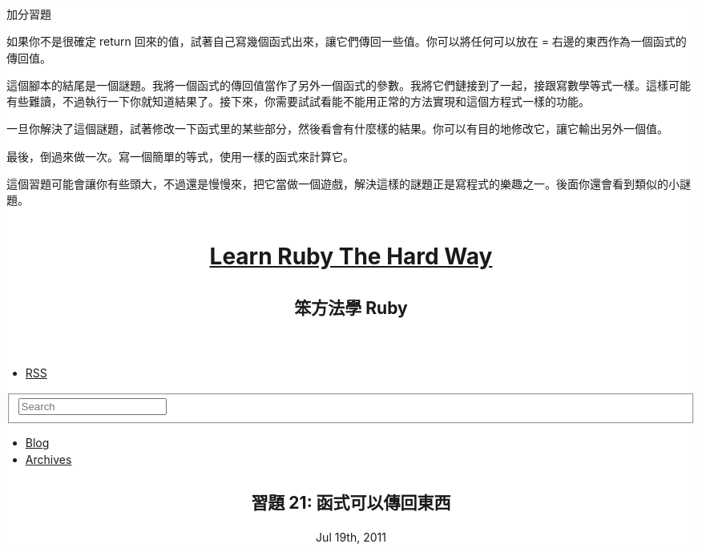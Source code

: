 加分習題

如果你不是很確定 return 回來的值，試著自己寫幾個函式出來，讓它們傳回一些值。你可以將任何可以放在 = 右邊的東西作為一個函式的傳回值。

這個腳本的結尾是一個謎題。我將一個函式的傳回值當作了另外一個函式的參數。我將它們鏈接到了一起，接跟寫數學等式一樣。這樣可能有些難讀，不過執行一下你就知道結果了。接下來，你需要試試看能不能用正常的方法實現和這個方程式一樣的功能。

一旦你解決了這個謎題，試著修改一下函式里的某些部分，然後看會有什麼樣的結果。你可以有目的地修改它，讓它輸出另外一個值。

最後，倒過來做一次。寫一個簡單的等式，使用一樣的函式來計算它。

這個習題可能會讓你有些頭大，不過還是慢慢來，把它當做一個遊戲，解決這樣的謎題正是寫程式的樂趣之一。後面你還會看到類似的小謎題。


<header role="banner">

<hgroup>

# [Learn Ruby The Hard Way](/)

## 笨方法學 Ruby

</hgroup>

</header>

<nav role="navigation">

*   [RSS](/atom.xml "subscribe via RSS")

<form action="http://google.com/search" method="get">

<fieldset role="search"><input type="hidden" name="q" value="site:lrthw.github.com"> <input class="search" type="text" name="q" results="0" placeholder="Search"></fieldset>

</form>

*   [Blog](/)
*   [Archives](/blog/archives)

</nav>

<div id="main">

<div id="content">

<div>

<article class="hentry" role="article">

<header>

# 習題 21: 函式可以傳回東西

<time datetime="2011-07-19T00:00:00+08:00" pubdate="" data-updated="true">Jul 19<span>th</span>, 2011</time>

</header>
